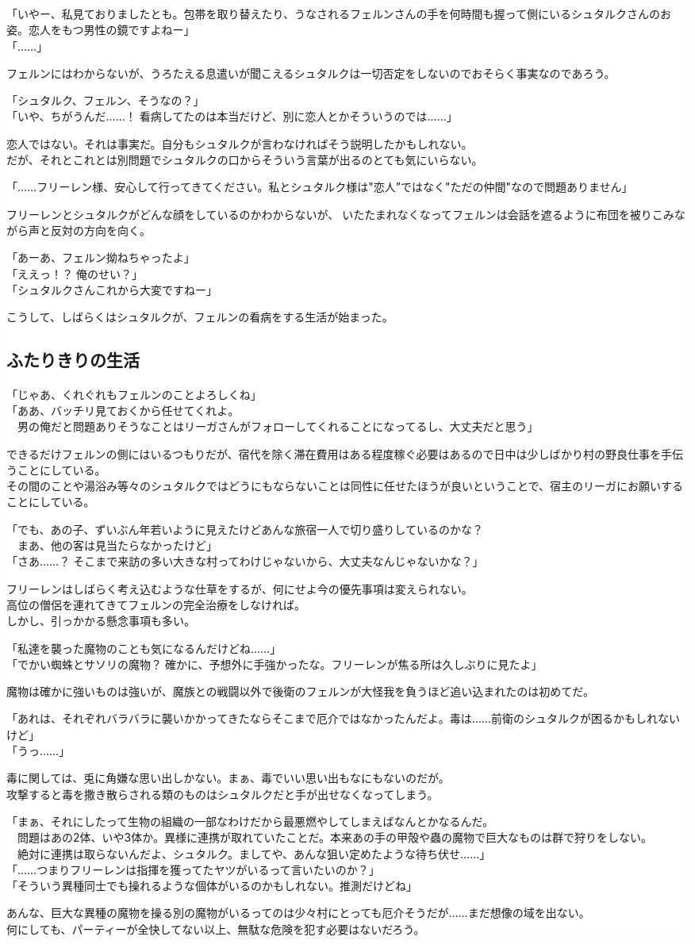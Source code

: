 「いやー、私見ておりましたとも。包帯を取り替えたり、うなされるフェルンさんの手を何時間も握って側にいるシュタルクさんのお姿。恋人をもつ男性の鏡ですよねー」  
「……」  

フェルンにはわからないが、うろたえる息遣いが聞こえるシュタルクは一切否定をしないのでおそらく事実なのであろう。  

「シュタルク、フェルン、そうなの？」  
「いや、ちがうんだ……！ 看病してたのは本当だけど、別に恋人とかそういうのでは……」  

恋人ではない。それは事実だ。自分もシュタルクが言わなければそう説明したかもしれない。  
だが、それとこれとは別問題でシュタルクの口からそういう言葉が出るのとても気にいらない。  

「……フリーレン様、安心して行ってきてください。私とシュタルク様は"恋人”ではなく"ただの仲間"なので問題ありません」  

フリーレンとシュタルクがどんな顔をしているのかわからないが、
いたたまれなくなってフェルンは会話を遮るように布団を被りこみながら声と反対の方向を向く。  

「あーあ、フェルン拗ねちゃったよ」  
「ええっ！？ 俺のせい？」  
「シュタルクさんこれから大変ですねー」  

こうして、しばらくはシュタルクが、フェルンの看病をする生活が始まった。  

## ふたりきりの生活

「じゃあ、くれぐれもフェルンのことよろしくね」  
「ああ、バッチリ見ておくから任せてくれよ。  
　男の俺だと問題ありそうなことはリーガさんがフォローしてくれることになってるし、大丈夫だと思う」  

できるだけフェルンの側にはいるつもりだが、宿代を除く滞在費用はある程度稼ぐ必要はあるので日中は少しばかり村の野良仕事を手伝うことにしている。  
その間のことや湯浴み等々のシュタルクではどうにもならないことは同性に任せたほうが良いということで、宿主のリーガにお願いすることにしている。  

「でも、あの子、ずいぶん年若いように見えたけどあんな旅宿一人で切り盛りしているのかな？  
　まあ、他の客は見当たらなかったけど」  
「さあ……？ そこまで来訪の多い大きな村ってわけじゃないから、大丈夫なんじゃないかな？」  

フリーレンはしばらく考え込むような仕草をするが、何にせよ今の優先事項は変えられない。  
高位の僧侶を連れてきてフェルンの完全治療をしなければ。  
しかし、引っかかる懸念事項も多い。  

「私達を襲った魔物のことも気になるんだけどね……」  
「でかい蜘蛛とサソリの魔物？ 確かに、予想外に手強かったな。フリーレンが焦る所は久しぶりに見たよ」  

魔物は確かに強いものは強いが、魔族との戦闘以外で後衛のフェルンが大怪我を負うほど追い込まれたのは初めてだ。  

「あれは、それぞれバラバラに襲いかかってきたならそこまで厄介ではなかったんだよ。毒は……前衛のシュタルクが困るかもしれないけど」  
「うっ……」  

毒に関しては、兎に角嫌な思い出しかない。まぁ、毒でいい思い出もなにもないのだが。  
攻撃すると毒を撒き散らされる類のものはシュタルクだと手が出せなくなってしまう。  

「まぁ、それにしたって生物の組織の一部なわけだから最悪燃やしてしまえばなんとかなるんだ。  
　問題はあの2体、いや3体か。異様に連携が取れていたことだ。本来あの手の甲殻や蟲の魔物で巨大なものは群で狩りをしない。  
　絶対に連携は取らないんだよ、シュタルク。ましてや、あんな狙い定めたような待ち伏せ……」  
「……つまりフリーレンは指揮を獲ってたヤツがいるって言いたいのか？」  
「そういう異種同士でも操れるような個体がいるのかもしれない。推測だけどね」  

あんな、巨大な異種の魔物を操る別の魔物がいるってのは少々村にとっても厄介そうだが……まだ想像の域を出ない。  
何にしても、パーティーが全快してない以上、無駄な危険を犯す必要はないだろう。  
